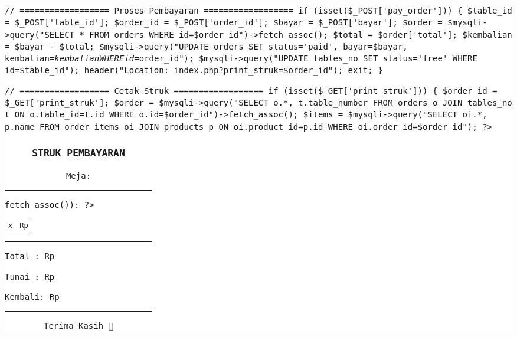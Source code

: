 // ================== Proses Pembayaran ==================
if (isset($_POST['pay_order'])) {
    $table_id = $_POST['table_id'];
    $order_id = $_POST['order_id'];
    $bayar = $_POST['bayar'];
    $order = $mysqli->query("SELECT * FROM orders WHERE id=$order_id")->fetch_assoc();
    $total = $order['total'];
    $kembalian = $bayar - $total;
    $mysqli->query("UPDATE orders SET status='paid', bayar=$bayar, kembalian=$kembalian WHERE id=$order_id");
    $mysqli->query("UPDATE tables_no SET status='free' WHERE id=$table_id");
    header("Location: index.php?print_struk=$order_id");
    exit;
}

// ================== Cetak Struk ==================
if (isset($_GET['print_struk'])) {
    $order_id = $_GET['print_struk'];
    $order = $mysqli->query("SELECT o.*, t.table_number FROM orders o JOIN tables_no t ON o.table_id=t.id WHERE o.id=$order_id")->fetch_assoc();
    $items = $mysqli->query("SELECT oi.*, p.name FROM order_items oi JOIN products p ON oi.product_id=p.id WHERE oi.order_id=$order_id"); ?>
    <!DOCTYPE html>
    <html>
    <head>
        <title>Struk</title>
        <style>
            body{font-family:monospace}
            .struk{width:250px}
            .center{text-align:center}
            table{width:100%}
            td{font-size:12px}
        </style>
    </head>
    <body onload="window.print()">
        <div class="struk">
            <div class="center">
                <h3>STRUK PEMBAYARAN</h3>
                <p>Meja: <?= $order['table_number'] ?><br><?= $order['created_at'] ?></p>
            </div>
            <hr>
            <table>
                <?php while($it=$items->fetch_assoc()): ?>
                <tr>
                    <td><?= $it['name'] ?> x<?= $it['qty'] ?></td>
                    <td style="text-align:right">Rp<?= number_format($it['subtotal']) ?></td>
                </tr>
                <?php endwhile; ?>
            </table>
            <hr>
            <p>Total : Rp<?= number_format($order['total']) ?></p>
            <p>Tunai : Rp<?= number_format($order['bayar']) ?></p>
            <p>Kembali: Rp<?= number_format($order['kembalian']) ?></p>
            <hr>
            <div class="center">Terima Kasih 🙏</div>
        </div>
    </body>
    </html>
<?php exit; } ?>
